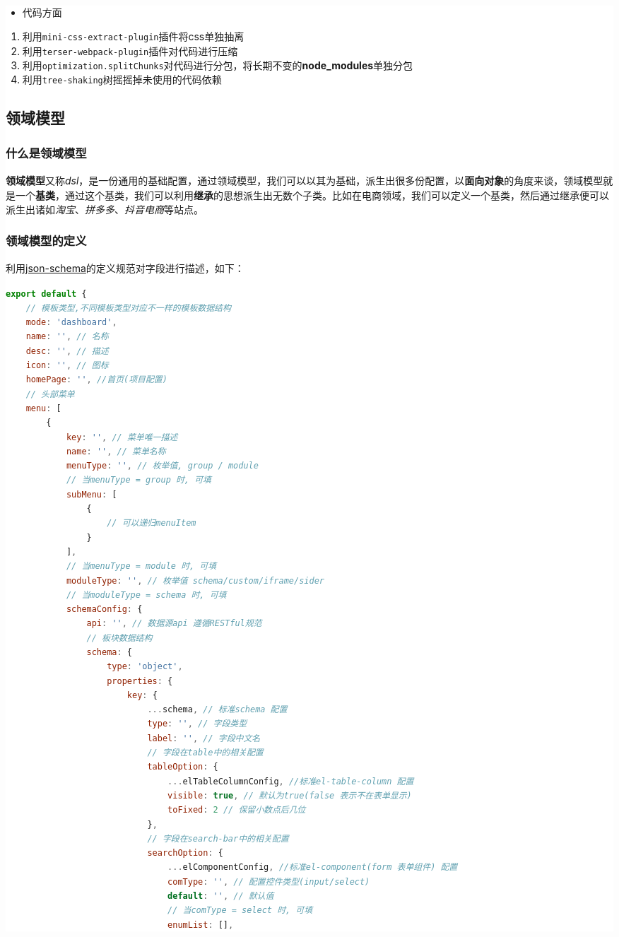- 代码方面

1. 利用`mini-css-extract-plugin`插件将css单独抽离
2. 利用`terser-webpack-plugin`插件对代码进行压缩
3. 利用`optimization.splitChunks`对代码进行分包，将长期不变的**node_modules**单独分包
4. 利用`tree-shaking`树摇摇掉未使用的代码依赖

## 领域模型

### 什么是领域模型

**领域模型**又称*dsl*，是一份通用的基础配置，通过领域模型，我们可以以其为基础，派生出很多份配置，以**面向对象**的角度来谈，领域模型就是一个**基类**，通过这个基类，我们可以利用**继承**的思想派生出无数个子类。比如在电商领域，我们可以定义一个基类，然后通过继承便可以派生出诸如*淘宝*、*拼多多*、*抖音电商*等站点。

### 领域模型的定义

利用[json-schema](https://json-schema.org/)的定义规范对字段进行描述，如下：

~~~js
export default {
    // 模板类型,不同模板类型对应不一样的模板数据结构
    mode: 'dashboard',
    name: '', // 名称
    desc: '', // 描述
    icon: '', // 图标
    homePage: '', //首页(项目配置)
    // 头部菜单
    menu: [
        {
            key: '', // 菜单唯一描述
            name: '', // 菜单名称
            menuType: '', // 枚举值, group / module
            // 当menuType = group 时, 可填
            subMenu: [
                {
                    // 可以递归menuItem
                }
            ],
            // 当menuType = module 时, 可填
            moduleType: '', // 枚举值 schema/custom/iframe/sider
            // 当moduleType = schema 时, 可填
            schemaConfig: {
                api: '', // 数据源api 遵循RESTful规范
                // 板块数据结构
                schema: {
                    type: 'object',
                    properties: {
                        key: {
                            ...schema, // 标准schema 配置
                            type: '', // 字段类型
                            label: '', // 字段中文名
                            // 字段在table中的相关配置
                            tableOption: {
                                ...elTableColumnConfig, //标准el-table-column 配置
                                visible: true, // 默认为true(false 表示不在表单显示)
                                toFixed: 2 // 保留小数点后几位
                            },
                            // 字段在search-bar中的相关配置
                            searchOption: {
                                ...elComponentConfig, //标准el-component(form 表单组件) 配置
                                comType: '', // 配置控件类型(input/select)
                                default: '', // 默认值
                                // 当comType = select 时, 可填
                                enumList: [],
~~~